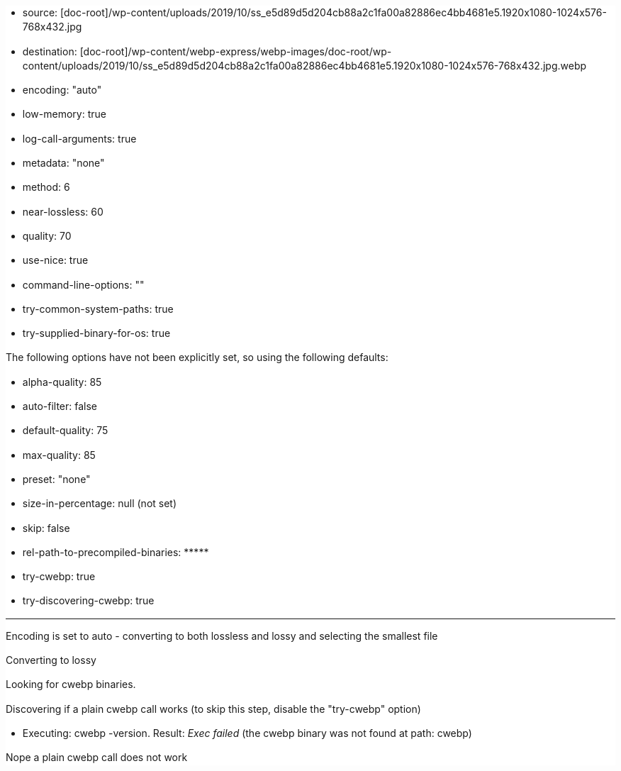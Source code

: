 - source: [doc-root]/wp-content/uploads/2019/10/ss_e5d89d5d204cb88a2c1fa00a82886ec4bb4681e5.1920x1080-1024x576-768x432.jpg

- destination: [doc-root]/wp-content/webp-express/webp-images/doc-root/wp-content/uploads/2019/10/ss_e5d89d5d204cb88a2c1fa00a82886ec4bb4681e5.1920x1080-1024x576-768x432.jpg.webp

- encoding: "auto"

- low-memory: true

- log-call-arguments: true

- metadata: "none"

- method: 6

- near-lossless: 60

- quality: 70

- use-nice: true

- command-line-options: ""

- try-common-system-paths: true

- try-supplied-binary-for-os: true


The following options have not been explicitly set, so using the following defaults:

- alpha-quality: 85

- auto-filter: false

- default-quality: 75

- max-quality: 85

- preset: "none"

- size-in-percentage: null (not set)

- skip: false

- rel-path-to-precompiled-binaries: *****

- try-cwebp: true

- try-discovering-cwebp: true

------------


Encoding is set to auto - converting to both lossless and lossy and selecting the smallest file


Converting to lossy

Looking for cwebp binaries.

Discovering if a plain cwebp call works (to skip this step, disable the "try-cwebp" option)

- Executing: cwebp -version. Result: *Exec failed* (the cwebp binary was not found at path: cwebp)

Nope a plain cwebp call does not work
